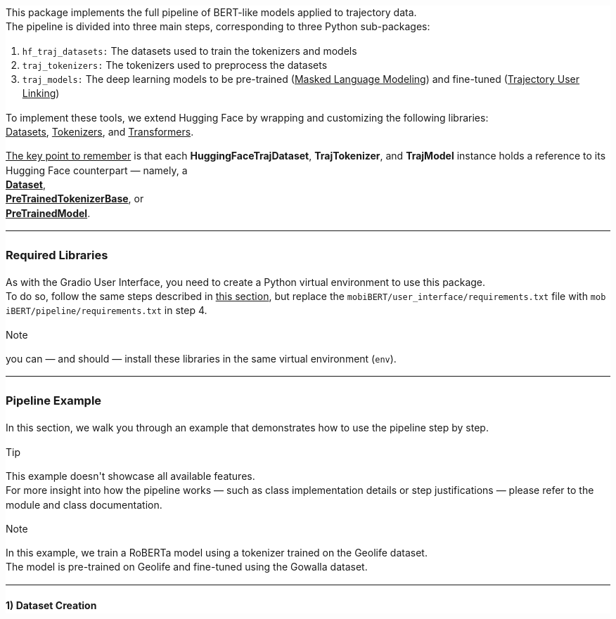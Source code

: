 This package implements the full pipeline of BERT-like models applied to trajectory data.  
The pipeline is divided into three main steps, corresponding to three Python sub-packages:

1. `hf_traj_datasets:` The datasets used to train the tokenizers and models  
2. `traj_tokenizers:` The tokenizers used to preprocess the datasets  
3. `traj_models:` The deep learning models to be pre-trained ([Masked Language Modeling](https://huggingface.co/docs/transformers/tasks/masked_language_modeling)) and fine-tuned ([Trajectory User Linking](https://arxiv.org/pdf/2212.07081))

To implement these tools, we extend Hugging Face by wrapping and customizing the following libraries:  
[Datasets](https://huggingface.co/docs/datasets), [Tokenizers](https://huggingface.co/docs/tokenizers), and [Transformers](https://huggingface.co/docs/transformers).

<ins>The key point to remember</ins> is that each **HuggingFaceTrajDataset**, **TrajTokenizer**, and **TrajModel** instance holds a reference to its Hugging Face counterpart — namely, a  
[**Dataset**](https://huggingface.co/docs/datasets/v4.0.0/en/package_reference/main_classes#datasets.Dataset),  
[**PreTrainedTokenizerBase**](https://huggingface.co/docs/transformers/v4.53.2/en/internal/tokenization_utils#transformers.PreTrainedTokenizerBase), or  
[**PreTrainedModel**](https://huggingface.co/docs/transformers/v4.53.2/en/main_classes/model#transformers.PreTrainedModel).

---

### Required Libraries

As with the Gradio User Interface, you need to create a Python virtual environment to use this package.  
To do so, follow the same steps described in [this section](#developer-mode), but replace the `mobiBERT/user_interface/requirements.txt` file with `mobiBERT/pipeline/requirements.txt` in step 4.  

> [!NOTE]
> you can — and should — install these libraries in the same virtual environment (`env`).

---

### Pipeline Example

In this section, we walk you through an example that demonstrates how to use the pipeline step by step.

> [!TIP]
> This example doesn't showcase all available features.  
For more insight into how the pipeline works — such as class implementation details or step justifications — please refer to the module and class documentation.

> [!NOTE]
> In this example, we train a RoBERTa model using a tokenizer trained on the Geolife dataset.  
The model is pre-trained on Geolife and fine-tuned using the Gowalla dataset.

---

#### 1) Dataset Creation
